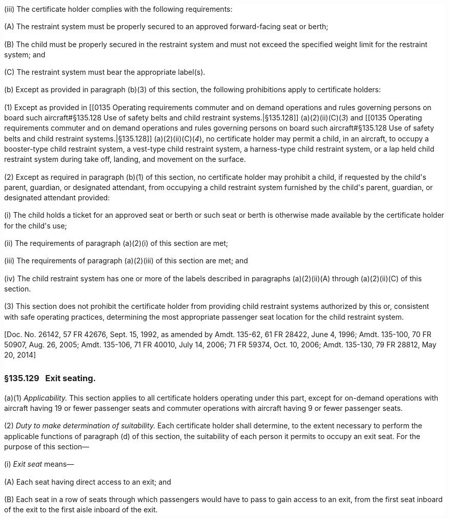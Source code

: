 \(iii\) The certificate holder complies with the following requirements:

\(A\) The restraint system must be properly secured to an approved forward-facing seat or berth;

\(B\) The child must be properly secured in the restraint system and must not exceed the specified weight limit for the restraint system; and

\(C\) The restraint system must bear the appropriate label(s).

\(b\) Except as provided in paragraph (b)(3) of this section, the following prohibitions apply to certificate holders:

\(1\) Except as provided in [[0135 Operating requirements  commuter and on demand operations and rules governing persons on board such aircraft#§135.128   Use of safety belts and child restraint systems.|§135.128]] (a)(2)(ii)(C)(*3*) and [[0135 Operating requirements  commuter and on demand operations and rules governing persons on board such aircraft#§135.128   Use of safety belts and child restraint systems.|§135.128]] (a)(2)(ii)(C)(*4*), no certificate holder may permit a child, in an aircraft, to occupy a booster-type child restraint system, a vest-type child restraint system, a harness-type child restraint system, or a lap held child restraint system during take off, landing, and movement on the surface.

\(2\) Except as required in paragraph (b)(1) of this section, no certificate holder may prohibit a child, if requested by the child's parent, guardian, or designated attendant, from occupying a child restraint system furnished by the child's parent, guardian, or designated attendant provided:

\(i\) The child holds a ticket for an approved seat or berth or such seat or berth is otherwise made available by the certificate holder for the child's use;

\(ii\) The requirements of paragraph (a)(2)(i) of this section are met;

\(iii\) The requirements of paragraph (a)(2)(iii) of this section are met; and

\(iv\) The child restraint system has one or more of the labels described in paragraphs (a)(2)(ii)(A) through (a)(2)(ii)(C) of this section.

\(3\) This section does not prohibit the certificate holder from providing child restraint systems authorized by this or, consistent with safe operating practices, determining the most appropriate passenger seat location for the child restraint system.

\[Doc. No. 26142, 57 FR 42676, Sept. 15, 1992, as amended by Amdt. 135-62, 61 FR 28422, June 4, 1996; Amdt. 135-100, 70 FR 50907, Aug. 26, 2005; Amdt. 135-106, 71 FR 40010, July 14, 2006; 71 FR 59374, Oct. 10, 2006; Amdt. 135-130, 79 FR 28812, May 20, 2014\]

### §135.129   Exit seating.

(a)(1) *Applicability.* This section applies to all certificate holders operating under this part, except for on-demand operations with aircraft having 19 or fewer passenger seats and commuter operations with aircraft having 9 or fewer passenger seats.

\(2\) *Duty to make determination of suitability.* Each certificate holder shall determine, to the extent necessary to perform the applicable functions of paragraph (d) of this section, the suitability of each person it permits to occupy an exit seat. For the purpose of this section—

\(i\) *Exit seat* means—

\(A\) Each seat having direct access to an exit; and

\(B\) Each seat in a row of seats through which passengers would have to pass to gain access to an exit, from the first seat inboard of the exit to the first aisle inboard of the exit.
